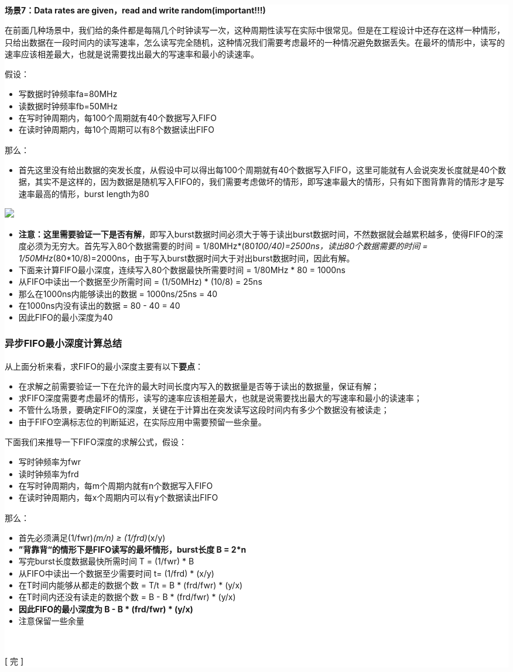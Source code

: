 **场景7：Data rates are given，read and write random(important!!!)**

​	在前面几种场景中，我们给的条件都是每隔几个时钟读写一次，这种周期性读写在实际中很常见。但是在工程设计中还存在这样一种情形，只给出数据在一段时间内的读写速率，怎么读写完全随机，这种情况我们需要考虑最坏的一种情况避免数据丢失。在最坏的情形中，读写的速率应该相差最大，也就是说需要找出最大的写速率和最小的读速率。

假设：

- 写数据时钟频率fa=80MHz
- 读数据时钟频率fb=50MHz
- 在写时钟周期内，每100个周期就有40个数据写入FIFO
- 在读时钟周期内，每10个周期可以有8个数据读出FIFO

那么：

- 首先这里没有给出数据的突发长度，从假设中可以得出每100个周期就有40个数据写入FIFO，这里可能就有人会说突发长度就是40个数据，其实不是这样的，因为数据是随机写入FIFO的，我们需要考虑做坏的情形，即写速率最大的情形，只有如下图背靠背的情形才是写速率最高的情形，burst length为80

<img src="/images/post_images/verilog_demo_12_fifo/fifo_6.png">

- **注意：这里需要验证一下是否有解**，即写入burst数据时间必须大于等于读出burst数据时间，不然数据就会越累积越多，使得FIFO的深度必须为无穷大。首先写入80个数据需要的时间 = 1/80MHz*(80*100/40)=2500ns，读出80个数据需要的时间 = 1/50MHz*(80*10/8)=2000ns，由于写入burst数据时间大于对出burst数据时间，因此有解。
- 下面来计算FIFO最小深度，连续写入80个数据最快所需要时间 = 1/80MHz * 80 = 1000ns
- 从FIFO中读出一个数据至少所需时间 = (1/50MHz) * (10/8) = 25ns
- 那么在1000ns内能够读出的数据 = 1000ns/25ns = 40
- 在1000ns内没有读出的数据 = 80 - 40 = 40
- 因此FIFO的最小深度为40

### 异步FIFO最小深度计算总结

从上面分析来看，求FIFO的最小深度主要有以下**要点**：

- 在求解之前需要验证一下在允许的最大时间长度内写入的数据量是否等于读出的数据量，保证有解；
- 求FIFO深度需要考虑最坏的情形，读写的速率应该相差最大，也就是说需要找出最大的写速率和最小的读速率；
- 不管什么场景，要确定FIFO的深度，关键在于计算出在突发读写这段时间内有多少个数据没有被读走；
- 由于FIFO空满标志位的判断延迟，在实际应用中需要预留一些余量。

下面我们来推导一下FIFO深度的求解公式，假设：

- 写时钟频率为fwr
- 读时钟频率为frd
- 在写时钟周期内，每m个周期内就有n个数据写入FIFO
- 在读时钟周期内，每x个周期内可以有y个数据读出FIFO

那么：

- 首先必须满足(1/fwr)*(m/n) ≥ (1/frd)*(x/y) 
- **”背靠背“的情形下是FIFO读写的最坏情形，burst长度 B = 2*n**
- 写完burst长度数据最快所需时间 T = (1/fwr) * B
- 从FIFO中读出一个数据至少需要时间 t= (1/frd) * (x/y)
- 在T时间内能够从都走的数据个数 = T/t = B * (frd/fwr) * (y/x)
- 在T时间内还没有读走的数据个数 = B - B * (frd/fwr) * (y/x)
- **因此FIFO的最小深度为 B - B * (frd/fwr) * (y/x)**
- 注意保留一些余量

​    

[  完  ]



